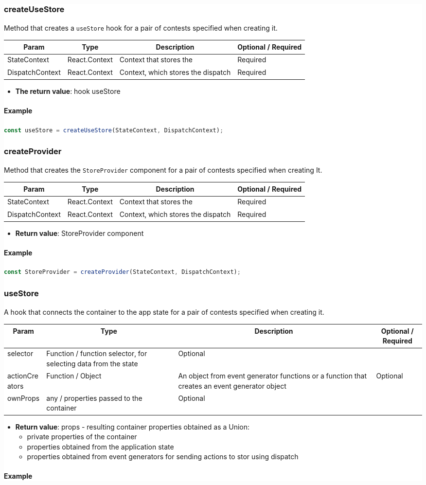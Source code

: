 ### createUseStore

Method that creates a `useStore` hook for a pair of contests specified when creating it.

| Param           | Type          | Description                        | Optional / Required |
| --------------- | ------------- | ---------------------------------- | ------------------- |
| StateContext    | React.Context | Context that stores the            | Required            |
| DispatchContext | React.Context | Context, which stores the dispatch | Required            |

-   **The return value**: hook useStore

#### Example

```jsx
const useStore = createUseStore(StateContext, DispatchContext);
```

### createProvider

Method that creates the `StoreProvider` component for a pair of contests specified when creating It.

| Param           | Type          | Description                        | Optional / Required |
| --------------- | ------------- | ---------------------------------- | ------------------- |
| StateContext    | React.Context | Context that stores the            | Required            |
| DispatchContext | React.Context | Context, which stores the dispatch | Required            |

-   **Return value**: StoreProvider component

#### Example

```jsx
const StoreProvider = createProvider(StateContext, DispatchContext);
```

### useStore

A hook that connects the container to the app state for a pair of contests specified when creating it.

| Param          | Type                                                            | Description                                                                                   | Optional / Required |
| -------------- | --------------------------------------------------------------- | --------------------------------------------------------------------------------------------- | ------------------- |
| selector       | Function / function selector, for selecting data from the state | Optional                                                                                      |
| actionCreators | Function / Object                                               | An object from event generator functions or a function that creates an event generator object | Optional            |
| ownProps       | any / properties passed to the container                        | Optional                                                                                      |

-   **Return value**: props - resulting container properties obtained as a Union:
    -   private properties of the container
    -   properties obtained from the application state
    -   properties obtained from event generators for sending actions to stor using dispatch

#### Example
